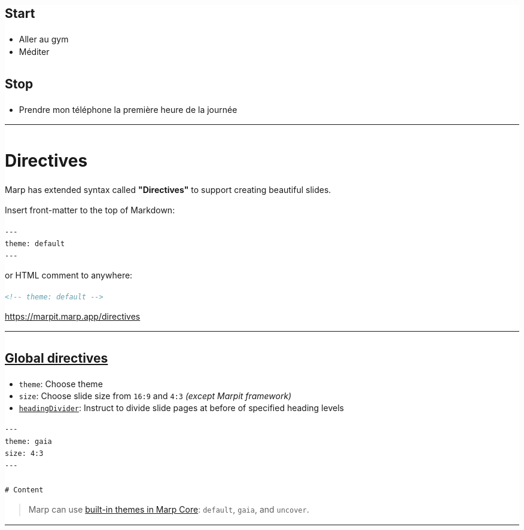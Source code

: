 ## Start

- Aller au gym
- Méditer

## Stop

- Prendre mon téléphone la première heure de la journée

</div>

---

# Directives

Marp has extended syntax called **"Directives"** to support creating beautiful slides.

Insert front-matter to the top of Markdown:

```
---
theme: default
---
```

or HTML comment to anywhere:

```html
<!-- theme: default -->
```

https://marpit.marp.app/directives

---

## [Global directives](https://marpit.marp.app/directives?id=global-directives)

- `theme`: Choose theme
- `size`: Choose slide size from `16:9` and `4:3` *(except Marpit framework)*
- [`headingDivider`](https://marpit.marp.app/directives?id=heading-divider): Instruct to divide slide pages at before of specified heading levels

```
---
theme: gaia
size: 4:3
---

# Content
```

> Marp can use [built-in themes in Marp Core](https://github.com/marp-team/marp-core/tree/master/themes#readme): `default`, `gaia`, and `uncover`.

---